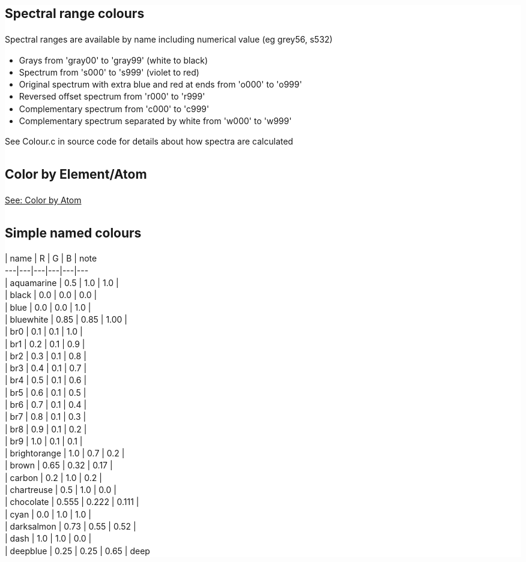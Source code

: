 

## Spectral range colours

Spectral ranges are available by name including numerical value (eg grey56, s532) 

  * Grays from 'gray00' to 'gray99' (white to black)
  * Spectrum from 's000' to 's999' (violet to red)
  * Original spectrum with extra blue and red at ends from 'o000' to 'o999'
  * Reversed offset spectrum from 'r000' to 'r999'
  * Complementary spectrum from 'c000' to 'c999'
  * Complementary spectrum separated by white from 'w000' to 'w999'



See Colour.c in source code for details about how spectra are calculated 

## Color by Element/Atom

[ See: Color by Atom](/index.php/Advanced_Coloring#Coloring_by_atom_type "Advanced Coloring")

## Simple named colours

| name | R | G | B | note   
---|---|---|---|---|---  
| aquamarine | 0.5 | 1.0 | 1.0 |   
| black | 0.0 | 0.0 | 0.0 |   
| blue | 0.0 | 0.0 | 1.0 |   
| bluewhite | 0.85 | 0.85 | 1.00 |   
| br0 | 0.1 | 0.1 | 1.0 |   
| br1 | 0.2 | 0.1 | 0.9 |   
| br2 | 0.3 | 0.1 | 0.8 |   
| br3 | 0.4 | 0.1 | 0.7 |   
| br4 | 0.5 | 0.1 | 0.6 |   
| br5 | 0.6 | 0.1 | 0.5 |   
| br6 | 0.7 | 0.1 | 0.4 |   
| br7 | 0.8 | 0.1 | 0.3 |   
| br8 | 0.9 | 0.1 | 0.2 |   
| br9 | 1.0 | 0.1 | 0.1 |   
| brightorange | 1.0 | 0.7 | 0.2 |   
| brown | 0.65 | 0.32 | 0.17 |   
| carbon | 0.2 | 1.0 | 0.2 |   
| chartreuse | 0.5 | 1.0 | 0.0 |   
| chocolate | 0.555 | 0.222 | 0.111 |   
| cyan | 0.0 | 1.0 | 1.0 |   
| darksalmon | 0.73 | 0.55 | 0.52 |   
| dash | 1.0 | 1.0 | 0.0 |   
| deepblue | 0.25 | 0.25 | 0.65 | deep   
